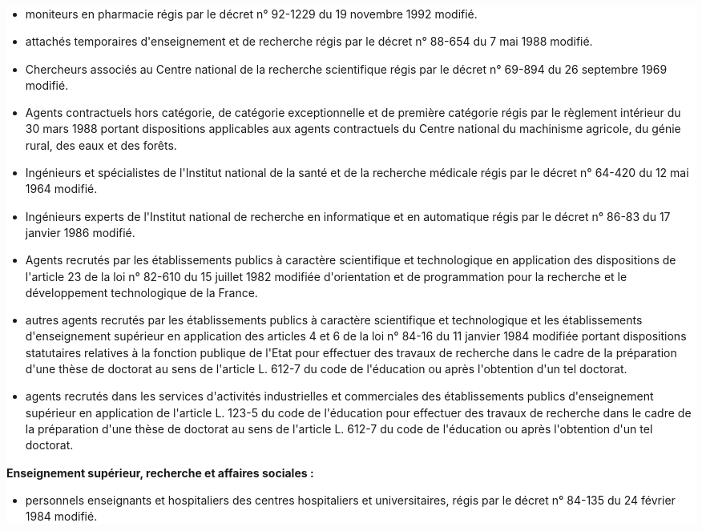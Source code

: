 - moniteurs en pharmacie régis par le 
décret n° 92-1229 du 19 novembre 1992
modifié.

- attachés temporaires d'enseignement et de recherche régis par le 
décret n° 88-654 du 7 mai 1988
modifié.

- Chercheurs associés au Centre national de la recherche scientifique régis par le 
décret n° 69-894 du 26 septembre 1969
modifié.

- Agents contractuels hors catégorie, de catégorie exceptionnelle et de première catégorie régis par le règlement intérieur
du 30 mars 1988 portant dispositions applicables aux agents contractuels du Centre national du machinisme agricole, du génie
rural, des eaux et des forêts.

- Ingénieurs et spécialistes de l'Institut national de la santé et de la recherche médicale régis par le décret n° 64-420 du
12 mai 1964 modifié.

- Ingénieurs experts de l'Institut national de recherche en informatique et en automatique régis par le 
décret n° 86-83 du 17 janvier 1986
modifié.

- Agents recrutés par les établissements publics à caractère scientifique et technologique en application des dispositions de
l'article 23 de la loi n° 82-610 du 15 juillet 1982
modifiée d'orientation et de programmation pour la recherche et le développement technologique de la France.

- autres agents recrutés par les établissements publics à caractère scientifique et technologique et les établissements
d'enseignement supérieur en application des 
articles 4 et 6 de la loi n° 84-16 du 11 janvier 1984
modifiée portant dispositions statutaires relatives à la fonction publique de l'Etat pour effectuer des travaux de recherche
dans le cadre de la préparation d'une thèse de doctorat au sens de l'article L. 612-7 du code de l'éducation ou après
l'obtention d'un tel doctorat.

- agents recrutés dans les services d'activités industrielles et commerciales des établissements publics d'enseignement
supérieur en application de l'article L. 123-5 du code de l'éducation pour effectuer des travaux de recherche dans le cadre
de la préparation d'une thèse de doctorat au sens de l'article L. 612-7 du code de l'éducation ou après l'obtention d'un tel
doctorat. 

**Enseignement supérieur, recherche et affaires sociales :**

- personnels enseignants et hospitaliers des centres hospitaliers et universitaires, régis par le 
décret n° 84-135 du 24 février 1984
modifié.
